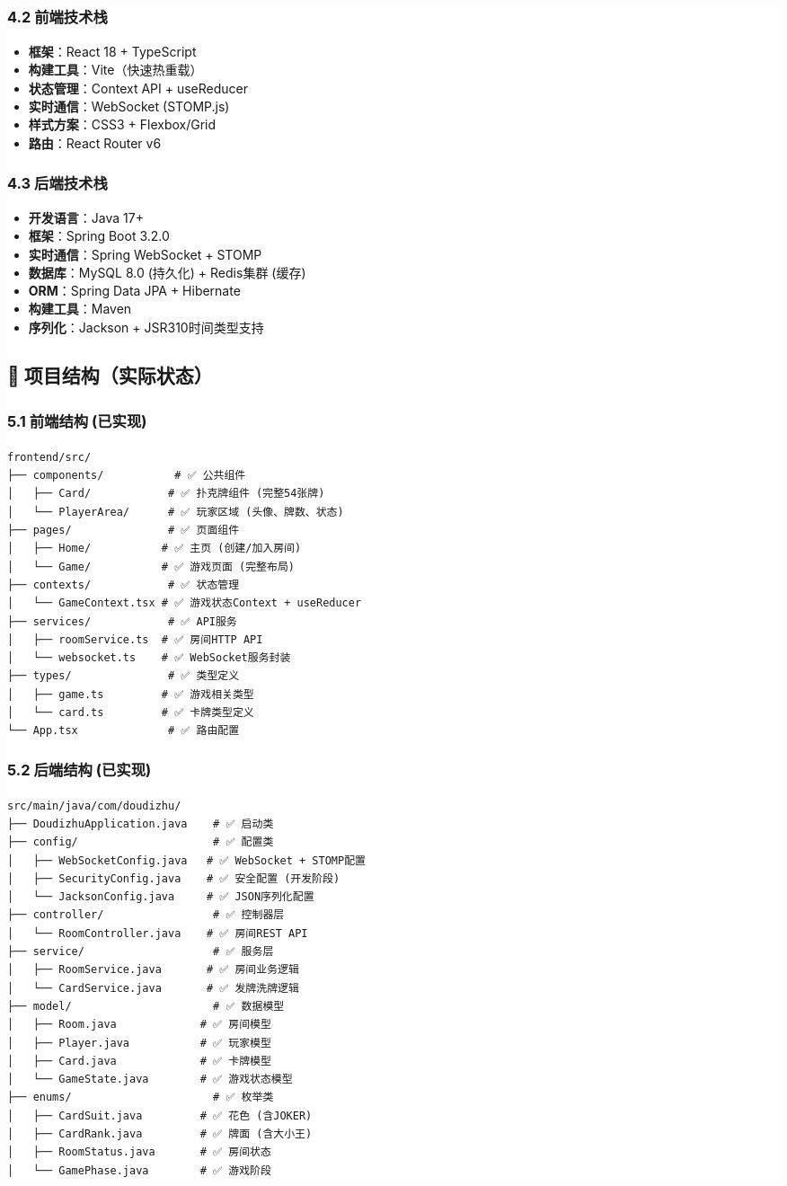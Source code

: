 ### 4.2 前端技术栈
- **框架**：React 18 + TypeScript
- **构建工具**：Vite（快速热重载）
- **状态管理**：Context API + useReducer
- **实时通信**：WebSocket (STOMP.js)
- **样式方案**：CSS3 + Flexbox/Grid
- **路由**：React Router v6

### 4.3 后端技术栈
- **开发语言**：Java 17+
- **框架**：Spring Boot 3.2.0
- **实时通信**：Spring WebSocket + STOMP
- **数据库**：MySQL 8.0 (持久化) + Redis集群 (缓存)
- **ORM**：Spring Data JPA + Hibernate
- **构建工具**：Maven
- **序列化**：Jackson + JSR310时间类型支持

## 📁 项目结构（实际状态）

### 5.1 前端结构 (已实现)
```
frontend/src/
├── components/           # ✅ 公共组件
│   ├── Card/            # ✅ 扑克牌组件 (完整54张牌)
│   └── PlayerArea/      # ✅ 玩家区域 (头像、牌数、状态)
├── pages/               # ✅ 页面组件
│   ├── Home/           # ✅ 主页 (创建/加入房间)
│   └── Game/           # ✅ 游戏页面 (完整布局)
├── contexts/            # ✅ 状态管理
│   └── GameContext.tsx # ✅ 游戏状态Context + useReducer
├── services/            # ✅ API服务
│   ├── roomService.ts  # ✅ 房间HTTP API
│   └── websocket.ts    # ✅ WebSocket服务封装
├── types/               # ✅ 类型定义
│   ├── game.ts         # ✅ 游戏相关类型
│   └── card.ts         # ✅ 卡牌类型定义
└── App.tsx              # ✅ 路由配置
```

### 5.2 后端结构 (已实现)
```
src/main/java/com/doudizhu/
├── DoudizhuApplication.java    # ✅ 启动类
├── config/                     # ✅ 配置类
│   ├── WebSocketConfig.java   # ✅ WebSocket + STOMP配置
│   ├── SecurityConfig.java    # ✅ 安全配置 (开发阶段)
│   └── JacksonConfig.java     # ✅ JSON序列化配置
├── controller/                 # ✅ 控制器层
│   └── RoomController.java    # ✅ 房间REST API
├── service/                    # ✅ 服务层
│   ├── RoomService.java       # ✅ 房间业务逻辑
│   └── CardService.java       # ✅ 发牌洗牌逻辑
├── model/                      # ✅ 数据模型
│   ├── Room.java             # ✅ 房间模型
│   ├── Player.java           # ✅ 玩家模型
│   ├── Card.java             # ✅ 卡牌模型
│   └── GameState.java        # ✅ 游戏状态模型
├── enums/                      # ✅ 枚举类
│   ├── CardSuit.java         # ✅ 花色 (含JOKER)
│   ├── CardRank.java         # ✅ 牌面 (含大小王)
│   ├── RoomStatus.java       # ✅ 房间状态
│   └── GamePhase.java        # ✅ 游戏阶段
```